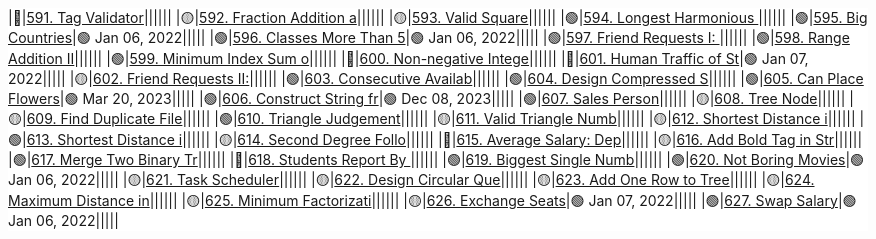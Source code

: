 |🔴|[591. Tag Validator]()||||||
|🟡|[592. Fraction Addition a]()||||||
|🟡|[593. Valid Square]()||||||
|🟢|[594. Longest Harmonious ]()||||||
|🟢|[595. Big Countries]()|🟢 Jan 06, 2022|||||
|🟢|[596. Classes More Than 5]()|🟢 Jan 06, 2022|||||
|🟢|[597. Friend Requests I: ]()||||||
|🟢|[598. Range Addition II]()||||||
|🟢|[599. Minimum Index Sum o]()||||||
|🔴|[600. Non-negative Intege]()||||||
|🔴|[601. Human Traffic of St]()|🟢 Jan 07, 2022|||||
|🟡|[602. Friend Requests II:]()||||||
|🟢|[603. Consecutive Availab]()||||||
|🟢|[604. Design Compressed S]()||||||
|🟢|[605. Can Place Flowers]()|🟢 Mar 20, 2023|||||
|🟢|[606. Construct String fr]()|🟢 Dec 08, 2023|||||
|🟢|[607. Sales Person]()||||||
|🟡|[608. Tree Node]()||||||
|🟡|[609. Find Duplicate File]()||||||
|🟢|[610. Triangle Judgement]()||||||
|🟡|[611. Valid Triangle Numb]()||||||
|🟡|[612. Shortest Distance i]()||||||
|🟢|[613. Shortest Distance i]()||||||
|🟡|[614. Second Degree Follo]()||||||
|🔴|[615. Average Salary: Dep]()||||||
|🟡|[616. Add Bold Tag in Str]()||||||
|🟢|[617. Merge Two Binary Tr]()||||||
|🔴|[618. Students Report By ]()||||||
|🟢|[619. Biggest Single Numb]()||||||
|🟢|[620. Not Boring Movies]()|🟢 Jan 06, 2022|||||
|🟡|[621. Task Scheduler]()||||||
|🟡|[622. Design Circular Que]()||||||
|🟡|[623. Add One Row to Tree]()||||||
|🟡|[624. Maximum Distance in]()||||||
|🟡|[625. Minimum Factorizati]()||||||
|🟡|[626. Exchange Seats]()|🟢 Jan 07, 2022|||||
|🟢|[627. Swap Salary]()|🟢 Jan 06, 2022|||||